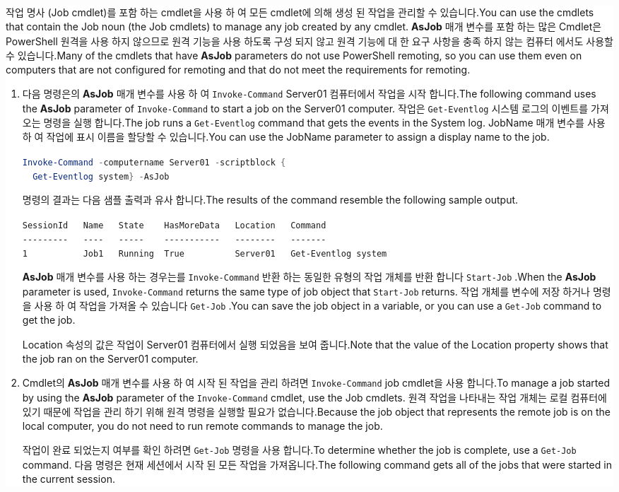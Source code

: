 <span data-ttu-id="4bb01-171">작업 명사 (Job cmdlet)를 포함 하는 cmdlet을 사용 하 여 모든 cmdlet에 의해 생성 된 작업을 관리할 수 있습니다.</span><span class="sxs-lookup"><span data-stu-id="4bb01-171">You can use the cmdlets that contain the Job noun (the Job cmdlets) to manage any job created by any cmdlet.</span></span> <span data-ttu-id="4bb01-172">**AsJob** 매개 변수를 포함 하는 많은 Cmdlet은 PowerShell 원격을 사용 하지 않으므로 원격 기능을 사용 하도록 구성 되지 않고 원격 기능에 대 한 요구 사항을 충족 하지 않는 컴퓨터 에서도 사용할 수 있습니다.</span><span class="sxs-lookup"><span data-stu-id="4bb01-172">Many of the cmdlets that have **AsJob** parameters do not use PowerShell remoting, so you can use them even on computers that are not configured for remoting and that do not meet the requirements for remoting.</span></span>

1. <span data-ttu-id="4bb01-173">다음 명령은의 **AsJob** 매개 변수를 사용 하 여 `Invoke-Command` Server01 컴퓨터에서 작업을 시작 합니다.</span><span class="sxs-lookup"><span data-stu-id="4bb01-173">The following command uses the **AsJob** parameter of `Invoke-Command` to start a job on the Server01 computer.</span></span> <span data-ttu-id="4bb01-174">작업은 `Get-Eventlog` 시스템 로그의 이벤트를 가져오는 명령을 실행 합니다.</span><span class="sxs-lookup"><span data-stu-id="4bb01-174">The job runs a `Get-Eventlog` command that gets the events in the System log.</span></span> <span data-ttu-id="4bb01-175">JobName 매개 변수를 사용 하 여 작업에 표시 이름을 할당할 수 있습니다.</span><span class="sxs-lookup"><span data-stu-id="4bb01-175">You can use the JobName parameter to assign a display name to the job.</span></span>

   ```powershell
   Invoke-Command -computername Server01 -scriptblock {
     Get-Eventlog system} -AsJob
   ```

   <span data-ttu-id="4bb01-176">명령의 결과는 다음 샘플 출력과 유사 합니다.</span><span class="sxs-lookup"><span data-stu-id="4bb01-176">The results of the command resemble the following sample output.</span></span>

   ```Output
   SessionId   Name   State    HasMoreData   Location   Command
   ---------   ----   -----    -----------   --------   -------
   1           Job1   Running  True          Server01   Get-Eventlog system
   ```

   <span data-ttu-id="4bb01-177">**AsJob** 매개 변수를 사용 하는 경우는를 `Invoke-Command` 반환 하는 동일한 유형의 작업 개체를 반환 합니다 `Start-Job` .</span><span class="sxs-lookup"><span data-stu-id="4bb01-177">When the **AsJob** parameter is used, `Invoke-Command` returns the same type of job object that `Start-Job` returns.</span></span> <span data-ttu-id="4bb01-178">작업 개체를 변수에 저장 하거나 명령을 사용 하 여 작업을 가져올 수 있습니다 `Get-Job` .</span><span class="sxs-lookup"><span data-stu-id="4bb01-178">You can save the job object in a variable, or you can use a `Get-Job` command to get the job.</span></span>

   <span data-ttu-id="4bb01-179">Location 속성의 값은 작업이 Server01 컴퓨터에서 실행 되었음을 보여 줍니다.</span><span class="sxs-lookup"><span data-stu-id="4bb01-179">Note that the value of the Location property shows that the job ran on the Server01 computer.</span></span>

1. <span data-ttu-id="4bb01-180">Cmdlet의 **AsJob** 매개 변수를 사용 하 여 시작 된 작업을 관리 하려면 `Invoke-Command` job cmdlet을 사용 합니다.</span><span class="sxs-lookup"><span data-stu-id="4bb01-180">To manage a job started by using the **AsJob** parameter of the `Invoke-Command` cmdlet, use the Job cmdlets.</span></span> <span data-ttu-id="4bb01-181">원격 작업을 나타내는 작업 개체는 로컬 컴퓨터에 있기 때문에 작업을 관리 하기 위해 원격 명령을 실행할 필요가 없습니다.</span><span class="sxs-lookup"><span data-stu-id="4bb01-181">Because the job object that represents the remote job is on the local computer, you do not need to run remote commands to manage the job.</span></span>

   <span data-ttu-id="4bb01-182">작업이 완료 되었는지 여부를 확인 하려면 `Get-Job` 명령을 사용 합니다.</span><span class="sxs-lookup"><span data-stu-id="4bb01-182">To determine whether the job is complete, use a `Get-Job` command.</span></span> <span data-ttu-id="4bb01-183">다음 명령은 현재 세션에서 시작 된 모든 작업을 가져옵니다.</span><span class="sxs-lookup"><span data-stu-id="4bb01-183">The following command gets all of the jobs that were started in the current session.</span></span>
